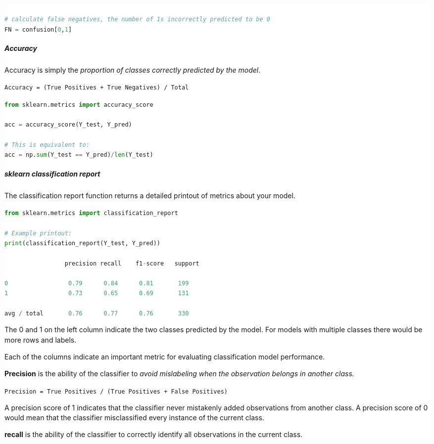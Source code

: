   ```python

  # calculate false negatives, the number of 1s incorrectly predicted to be 0
  FN = confusion[0,1]
  ```

##### Accuracy

  Accuracy is simply the *proportion of classes correctly predicted by the model*.

  ```
  Accuracy = (True Positives + True Negatives) / Total
  ```

  ```python
  from sklearn.metrics import accuracy_score

  acc = accuracy_score(Y_test, Y_pred)

  # This is equivalent to:
  acc = np.sum(Y_test == Y_pred)/len(Y_test)
  ```

##### sklearn classification report

  The classification report function returns a detailed printout of metrics about your model.

  ```python
  from sklearn.metrics import classification_report

  # Example printout:
  print(classification_report(Y_test, Y_pred))

                   precision recall    f1-score   support

  0                 0.79      0.84      0.81       199
  1                 0.73      0.65      0.69       131

  avg / total       0.76      0.77      0.76       330
  ```

  The 0 and 1 on the left column indicate the two classes predicted by the model. For models with multiple classes there would be more rows and labels.

  Each of the columns indicate an important metric for evaluating classification model performance.

  **Precision** is the ability of the classifier to *avoid mislabeling when the observation belongs in another class.*

  ```
  Precision = True Positives / (True Positives + False Positives)
  ```

  A precision score of 1 indicates that the classifier never mistakenly added observations from another class. A precision score of 0 would mean that the classifier misclassified every instance of the current class.

  **recall** is the ability of the classifier to correctly identify all observations in the current class.
